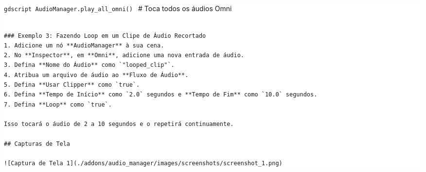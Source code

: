   ```gdscript AudioManager.play_all_omni() ``` # Toca todos os áudios Omni  
```

### Exemplo 3: Fazendo Loop em um Clipe de Áudio Recortado
1. Adicione um nó **AudioManager** à sua cena.
2. No **Inspector**, em **Omni**, adicione uma nova entrada de áudio.
3. Defina **Nome do Áudio** como `"looped_clip"`.
4. Atribua um arquivo de áudio ao **Fluxo de Áudio**.
5. Defina **Usar Clipper** como `true`.
6. Defina **Tempo de Início** como `2.0` segundos e **Tempo de Fim** como `10.0` segundos.
7. Defina **Loop** como `true`.

Isso tocará o áudio de 2 a 10 segundos e o repetirá continuamente.

## Capturas de Tela

![Captura de Tela 1](./addons/audio_manager/images/screenshots/screenshot_1.png)